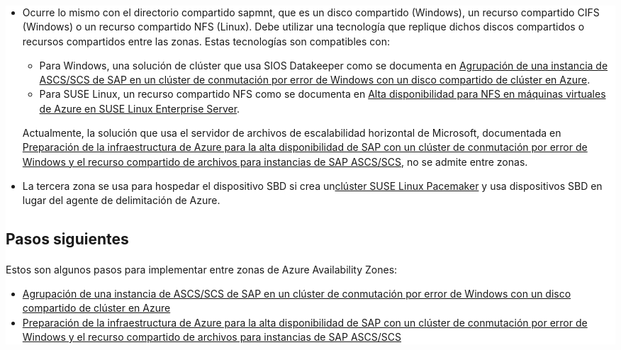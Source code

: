 - Ocurre lo mismo con el directorio compartido sapmnt, que es un disco compartido (Windows), un recurso compartido CIFS (Windows) o un recurso compartido NFS (Linux). Debe utilizar una tecnología que replique dichos discos compartidos o recursos compartidos entre las zonas. Estas tecnologías son compatibles con:
    - Para Windows, una solución de clúster que usa SIOS Datakeeper como se documenta en [Agrupación de una instancia de ASCS/SCS de SAP en un clúster de conmutación por error de Windows con un disco compartido de clúster en Azure](./sap-high-availability-guide-wsfc-shared-disk.md).
    - Para SUSE Linux, un recurso compartido NFS como se documenta en [Alta disponibilidad para NFS en máquinas virtuales de Azure en SUSE Linux Enterprise Server](./high-availability-guide-suse-nfs.md).

  Actualmente, la solución que usa el servidor de archivos de escalabilidad horizontal de Microsoft, documentada en [Preparación de la infraestructura de Azure para la alta disponibilidad de SAP con un clúster de conmutación por error de Windows y el recurso compartido de archivos para instancias de SAP ASCS/SCS](./sap-high-availability-infrastructure-wsfc-file-share.md), no se admite entre zonas.
- La tercera zona se usa para hospedar el dispositivo SBD si crea un[clúster SUSE Linux Pacemaker](./high-availability-guide-suse-pacemaker.md#create-azure-fence-agent-stonith-device) y usa dispositivos SBD en lugar del agente de delimitación de Azure. 





## <a name="next-steps"></a>Pasos siguientes
Estos son algunos pasos para implementar entre zonas de Azure Availability Zones:

- [Agrupación de una instancia de ASCS/SCS de SAP en un clúster de conmutación por error de Windows con un disco compartido de clúster en Azure](./sap-high-availability-guide-wsfc-shared-disk.md)
- [Preparación de la infraestructura de Azure para la alta disponibilidad de SAP con un clúster de conmutación por error de Windows y el recurso compartido de archivos para instancias de SAP ASCS/SCS](./sap-high-availability-infrastructure-wsfc-file-share.md)